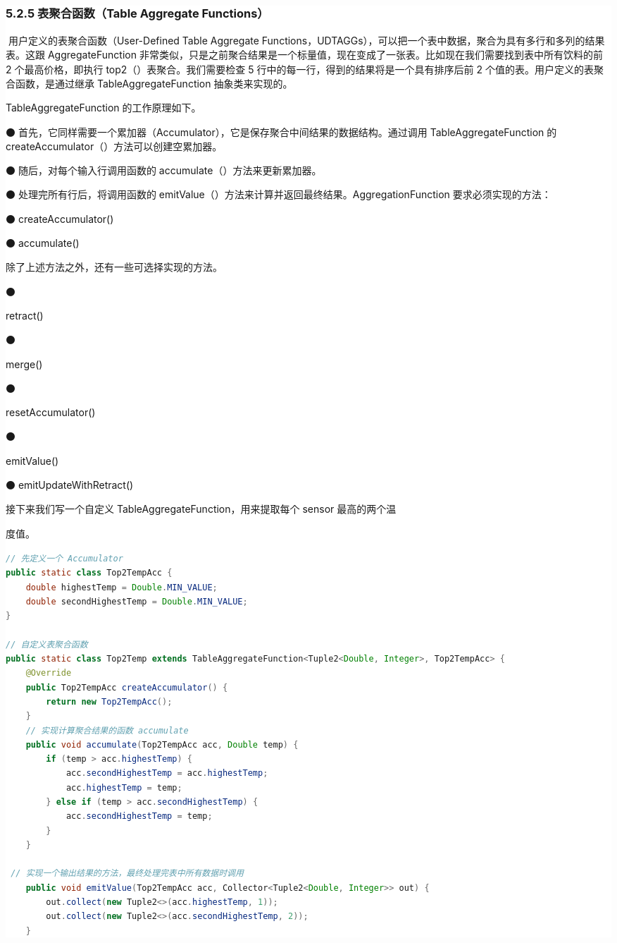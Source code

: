 

### 5.2.5 表聚合函数（Table Aggregate Functions）

​	用户定义的表聚合函数（User-Defined Table Aggregate Functions，UDTAGGs），可以把一个表中数据，聚合为具有多行和多列的结果表。这跟 AggregateFunction 非常类似，只是之前聚合结果是一个标量值，现在变成了一张表。比如现在我们需要找到表中所有饮料的前 2 个最高价格，即执行 top2（）表聚合。我们需要检查 5 行中的每一行，得到的结果将是一个具有排序后前 2 个值的表。用户定义的表聚合函数，是通过继承 TableAggregateFunction 抽象类来实现的。

TableAggregateFunction 的工作原理如下。

⚫ 首先，它同样需要一个累加器（Accumulator），它是保存聚合中间结果的数据结构。通过调用 TableAggregateFunction 的 createAccumulator（）方法可以创建空累加器。

⚫ 随后，对每个输入行调用函数的 accumulate（）方法来更新累加器。

⚫ 处理完所有行后，将调用函数的 emitValue（）方法来计算并返回最终结果。AggregationFunction 要求必须实现的方法：

⚫ createAccumulator()

⚫ accumulate()

除了上述方法之外，还有一些可选择实现的方法。

⚫ 

retract()

⚫ 

merge()

⚫ 

resetAccumulator()

⚫ 

emitValue()

⚫ emitUpdateWithRetract()

接下来我们写一个自定义 TableAggregateFunction，用来提取每个 sensor 最高的两个温

度值。

```java
// 先定义一个 Accumulator
public static class Top2TempAcc {
    double highestTemp = Double.MIN_VALUE;
    double secondHighestTemp = Double.MIN_VALUE; 
}

// 自定义表聚合函数
public static class Top2Temp extends TableAggregateFunction<Tuple2<Double, Integer>, Top2TempAcc> {
    @Override
    public Top2TempAcc createAccumulator() {
        return new Top2TempAcc();
    }
    // 实现计算聚合结果的函数 accumulate
    public void accumulate(Top2TempAcc acc, Double temp) {
        if (temp > acc.highestTemp) {
            acc.secondHighestTemp = acc.highestTemp;
            acc.highestTemp = temp;
        } else if (temp > acc.secondHighestTemp) {
            acc.secondHighestTemp = temp;
        }
    }

 // 实现一个输出结果的方法，最终处理完表中所有数据时调用
    public void emitValue(Top2TempAcc acc, Collector<Tuple2<Double, Integer>> out) {
        out.collect(new Tuple2<>(acc.highestTemp, 1));
        out.collect(new Tuple2<>(acc.secondHighestTemp, 2));
    } 
```